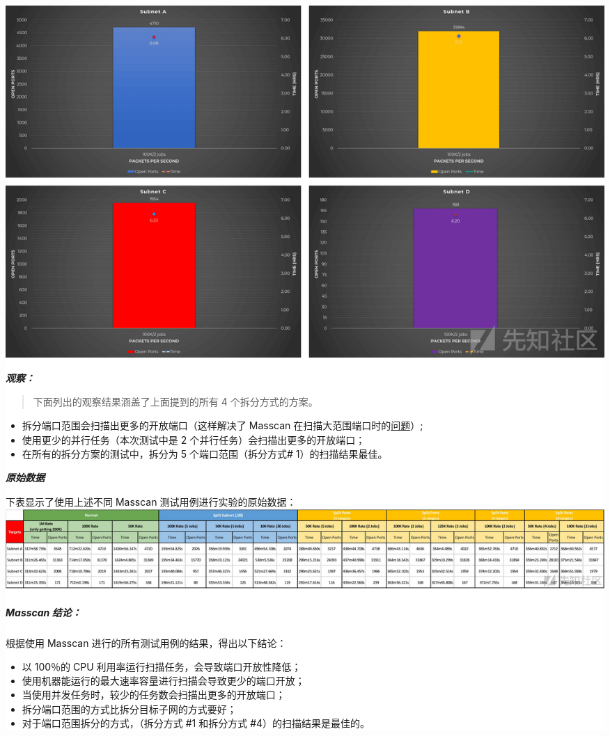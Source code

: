[![](assets/1708150002-f0c219b8177973257d3d93cc3eb8dd0a.png)](https://xzfile.aliyuncs.com/media/upload/picture/20190813095441-50ce5af2-bd6d-1.png)

***观察：***

> 下面列出的观察结果涵盖了上面提到的所有 4 个拆分方式的方案。

-   拆分端口范围会扫描出更多的开放端口（这样解决了 Masscan 在扫描大范围端口时的[问题](https://github.com/robertdavidgraham/masscan/issues/365)）;
-   使用更少的并行任务（本次测试中是 2 个并行任务）会扫描出更多的开放端口；
-   在所有的拆分方案的测试中，拆分为 5 个端口范围（拆分方式# 1）的扫描结果最佳。

***原始数据***

下表显示了使用上述不同 Masscan 测试用例进行实验的原始数据：  
[![](assets/1708150002-93fb049f6be3d22650b4b3fefe474cb2.jpg)](https://xzfile.aliyuncs.com/media/upload/picture/20190813095526-6bbebf3c-bd6d-1.jpg)

##### Masscan 结论：

根据使用 Masscan 进行的所有测试用例的结果，得出以下结论：

-   以 100％的 CPU 利用率运行扫描任务，会导致端口开放性降低；
-   使用机器能运行的最大速率容量进行扫描会导致更少的端口开放；
-   当使用并发任务时，较少的任务数会扫描出更多的开放端口；
-   拆分端口范围的方式比拆分目标子网的方式要好；
-   对于端口范围拆分的方式，（拆分方式 #1 和拆分方式 #4）的扫描结果是最佳的。
